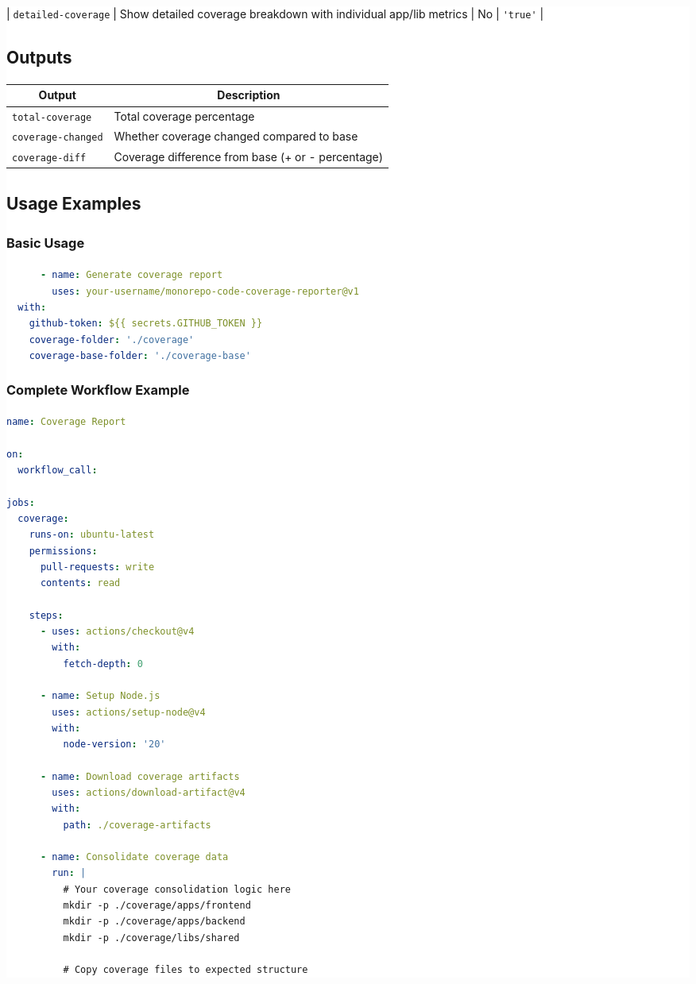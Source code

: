| `detailed-coverage`     | Show detailed coverage breakdown with individual app/lib metrics | No       | `'true'`              |

## Outputs

| Output             | Description                                       |
| ------------------ | ------------------------------------------------- |
| `total-coverage`   | Total coverage percentage                         |
| `coverage-changed` | Whether coverage changed compared to base         |
| `coverage-diff`    | Coverage difference from base (+ or - percentage) |

## Usage Examples

### Basic Usage

```yaml
      - name: Generate coverage report
        uses: your-username/monorepo-code-coverage-reporter@v1
  with:
    github-token: ${{ secrets.GITHUB_TOKEN }}
    coverage-folder: './coverage'
    coverage-base-folder: './coverage-base'
```

### Complete Workflow Example

```yaml
name: Coverage Report

on:
  workflow_call:

jobs:
  coverage:
    runs-on: ubuntu-latest
    permissions:
      pull-requests: write
      contents: read

    steps:
      - uses: actions/checkout@v4
        with:
          fetch-depth: 0

      - name: Setup Node.js
        uses: actions/setup-node@v4
        with:
          node-version: '20'

      - name: Download coverage artifacts
        uses: actions/download-artifact@v4
        with:
          path: ./coverage-artifacts

      - name: Consolidate coverage data
        run: |
          # Your coverage consolidation logic here
          mkdir -p ./coverage/apps/frontend
          mkdir -p ./coverage/apps/backend
          mkdir -p ./coverage/libs/shared

          # Copy coverage files to expected structure
```
